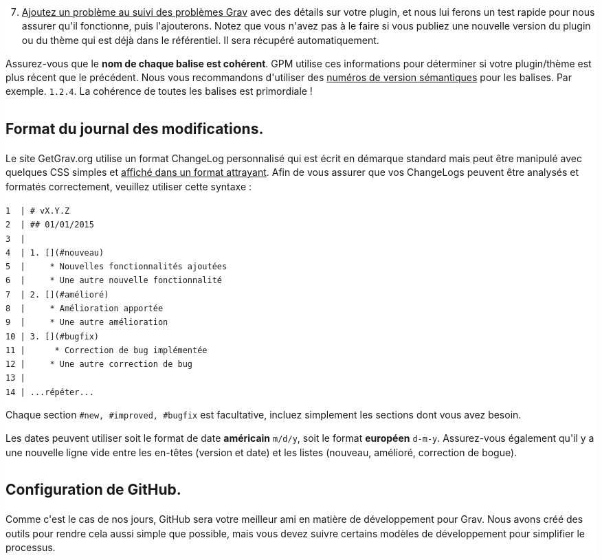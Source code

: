 7. [Ajoutez un problème au suivi des problèmes Grav](https://github.com/getgrav/grav/issues/new?title=%5Badd-resource%5D%20New%20Plugin%2FTheme&body=I%20would%20like%20to%20add%20my%20new%20plugin%2Ftheme%20to%20the%20Grav%20Repository.%0AHere%20are%20the%20project%20details%3A%20%2A%2Auser%2Frepository%2A%2A) avec des détails sur votre plugin, et nous lui ferons un test rapide pour nous assurer qu'il fonctionne, puis l'ajouterons. Notez que vous n'avez pas à le faire si vous publiez une nouvelle version du plugin ou du thème qui est déjà dans le référentiel. Il sera récupéré automatiquement.

<div class = "notice info">
Assurez-vous que le <strong>nom de chaque balise est cohérent</strong>. GPM utilise ces informations pour déterminer si votre plugin/thème est plus récent que le précédent. Nous vous recommandons d'utiliser des <a href = "http://semver.org/">numéros de version sémantiques</a> pour les balises. Par exemple. <code>1.2.4</code>. La cohérence de toutes les balises est primordiale !
</div>

<h2 id="Format du journal des modifications">Format du journal des modifications.
<a href="#Format du journal des modifications" class="toc-anchor after"></a></h2>

Le site GetGrav.org utilise un format ChangeLog personnalisé qui est écrit en démarque standard mais peut être manipulé avec quelques CSS simples et [affiché dans un format attrayant](https://getgrav.org/downloads#changelog). Afin de vous assurer que vos ChangeLogs peuvent être analysés et formatés correctement, veuillez utiliser cette syntaxe :

```console
1  | # vX.Y.Z
2  | ## 01/01/2015
3  |
4  | 1. [](#nouveau)
5  |     * Nouvelles fonctionnalités ajoutées
6  |     * Une autre nouvelle fonctionnalité
7  | 2. [](#amélioré)
8  |     * Amélioration apportée
9  |     * Une autre amélioration
10 | 3. [](#bugfix)
11 |      * Correction de bug implémentée
12 |     * Une autre correction de bug
13 | 
14 | ...répéter...
```

Chaque section `#new, #improved, #bugfix` est facultative, incluez simplement les sections dont vous avez besoin.

<div class = "notice note">
Les dates peuvent utiliser soit le format de date <strong>américain</strong> <code>m/d/y</code>, soit le format <strong>européen</strong> <code>d-m-y</code>. Assurez-vous également qu'il y a une nouvelle ligne vide entre les en-têtes (version et date) et les listes (nouveau, amélioré, correction de bogue).
</div>

<h2 id="Configuration de GitHub">Configuration de GitHub.
<a href="#Configuration de GitHub" class="toc-anchor after"></a></h2>

Comme c'est le cas de nos jours, GitHub sera votre meilleur ami en matière de développement pour Grav. Nous avons créé des outils pour rendre cela aussi simple que possible, mais vous devez suivre certains modèles de développement pour simplifier le processus.
